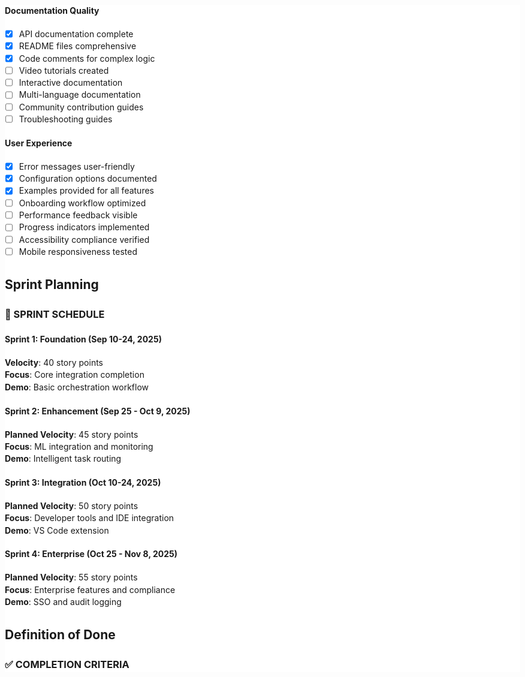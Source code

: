 #### Documentation Quality

- [x] API documentation complete
- [x] README files comprehensive
- [x] Code comments for complex logic
- [ ] Video tutorials created
- [ ] Interactive documentation
- [ ] Multi-language documentation
- [ ] Community contribution guides
- [ ] Troubleshooting guides

#### User Experience

- [x] Error messages user-friendly
- [x] Configuration options documented
- [x] Examples provided for all features
- [ ] Onboarding workflow optimized
- [ ] Performance feedback visible
- [ ] Progress indicators implemented
- [ ] Accessibility compliance verified
- [ ] Mobile responsiveness tested

## Sprint Planning

### 📅 SPRINT SCHEDULE

#### Sprint 1: Foundation (Sep 10-24, 2025)

**Velocity**: 40 story points  
**Focus**: Core integration completion  
**Demo**: Basic orchestration workflow

#### Sprint 2: Enhancement (Sep 25 - Oct 9, 2025)

**Planned Velocity**: 45 story points  
**Focus**: ML integration and monitoring  
**Demo**: Intelligent task routing

#### Sprint 3: Integration (Oct 10-24, 2025)

**Planned Velocity**: 50 story points  
**Focus**: Developer tools and IDE integration  
**Demo**: VS Code extension

#### Sprint 4: Enterprise (Oct 25 - Nov 8, 2025)

**Planned Velocity**: 55 story points  
**Focus**: Enterprise features and compliance  
**Demo**: SSO and audit logging

## Definition of Done

### ✅ COMPLETION CRITERIA
